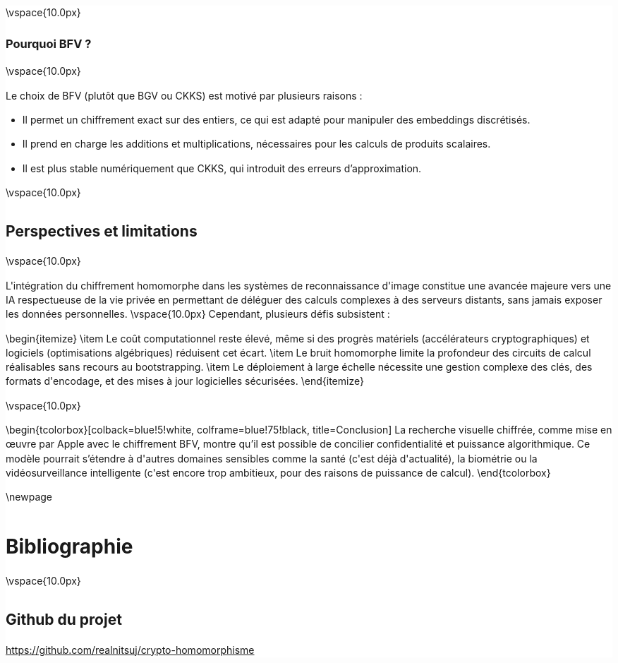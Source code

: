 \vspace{10.0px}

### Pourquoi BFV ?

\vspace{10.0px}

Le choix de BFV (plutôt que BGV ou CKKS) est motivé par plusieurs raisons :

* Il permet un chiffrement exact sur des entiers, ce qui est adapté pour manipuler des embeddings discrétisés.

* Il prend en charge les additions et multiplications, nécessaires pour les calculs de produits scalaires.

* Il est plus stable numériquement que CKKS, qui introduit des erreurs d’approximation.


\vspace{10.0px}

## Perspectives et limitations

\vspace{10.0px}

L'intégration du chiffrement homomorphe dans les systèmes de reconnaissance d'image constitue une avancée majeure vers une IA respectueuse de la vie privée en permettant de déléguer des calculs complexes à des serveurs distants, sans jamais exposer les données personnelles.
\vspace{10.0px}
Cependant, plusieurs défis subsistent :

\begin{itemize}
\item Le coût computationnel reste élevé, même si des progrès matériels (accélérateurs cryptographiques) et logiciels (optimisations algébriques) réduisent cet écart.
\item Le bruit homomorphe limite la profondeur des circuits de calcul réalisables sans recours au bootstrapping.
\item Le déploiement à large échelle nécessite une gestion complexe des clés, des formats d'encodage, et des mises à jour logicielles sécurisées.
\end{itemize}

\vspace{10.0px}

\begin{tcolorbox}[colback=blue!5!white, colframe=blue!75!black, title=Conclusion]
La recherche visuelle chiffrée, comme mise en œuvre par Apple avec le chiffrement BFV, montre qu’il est possible de concilier confidentialité et puissance algorithmique.
Ce modèle pourrait s’étendre à d'autres domaines sensibles comme la santé (c'est déjà d'actualité), la biométrie ou la vidéosurveillance intelligente (c'est encore trop ambitieux, pour des raisons de puissance de calcul).
\end{tcolorbox}


\newpage


# Bibliographie

\vspace{10.0px}

## Github du projet
<https://github.com/realnitsuj/crypto-homomorphisme>
